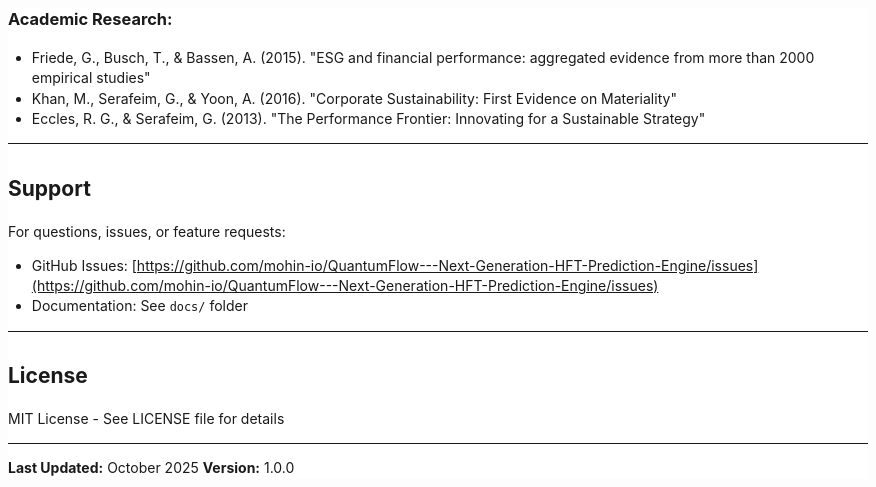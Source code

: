 ### Academic Research:
- Friede, G., Busch, T., & Bassen, A. (2015). "ESG and financial performance: aggregated evidence from more than 2000 empirical studies"
- Khan, M., Serafeim, G., & Yoon, A. (2016). "Corporate Sustainability: First Evidence on Materiality"
- Eccles, R. G., & Serafeim, G. (2013). "The Performance Frontier: Innovating for a Sustainable Strategy"

---

## Support

For questions, issues, or feature requests:
- GitHub Issues: [https://github.com/mohin-io/QuantumFlow---Next-Generation-HFT-Prediction-Engine/issues](https://github.com/mohin-io/QuantumFlow---Next-Generation-HFT-Prediction-Engine/issues)
- Documentation: See `docs/` folder

---

## License

MIT License - See LICENSE file for details

---

**Last Updated:** October 2025
**Version:** 1.0.0

